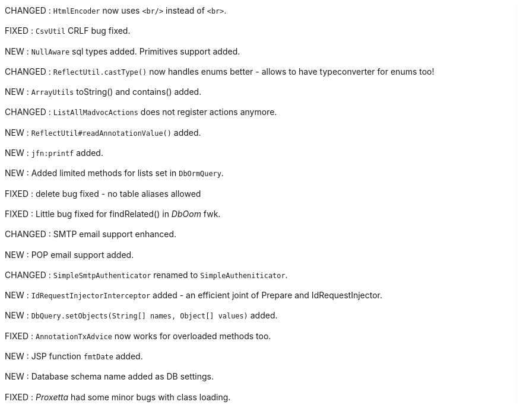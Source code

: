 
CHANGED
: `HtmlEncoder` now uses `<br/>` instead of `<br>`.

FIXED
: `CsvUtil` CRLF bug fixed.

NEW
: `NullAware` sql types added. Primitives support added.

CHANGED
: `ReflectUtil.castType()` now handles enums better - allows to have typeconverter for enums too!

NEW
: `ArrayUtils` toString() and contains() added.

CHANGED
: `ListAllMadvocActions` does not register actions anymore.

NEW
: `ReflectUtil#readAnnotationValue()` added.

NEW
: `jfn:printf` added.

NEW
: Added limited methods for lists set in `DbOrmQuery`.

FIXED
: delete bug fixed - no table aliases allowed

FIXED
: Little bug fixed for findRelated() in *DbOom* fwk.

CHANGED
: SMTP email support enhanced.

NEW
: POP email support added.

CHANGED
: `SimpleSmtpAuthenticator` renamed to `SimpleAutheniticator`.

NEW
: `IdRequestInjectorInterceptor` added - an efficient joint of Prepare and IdRequestInjector.

NEW
: `DbQuery.setObjects(String[] names, Object[] values)` added.

FIXED
: `AnnotationTxAdvice` now works for overloaded methods too.

NEW
: JSP function `fmtDate` added.

NEW
: Database schema name added as DB settings.

FIXED
: *Proxetta* had some minor bugs with class loading.
